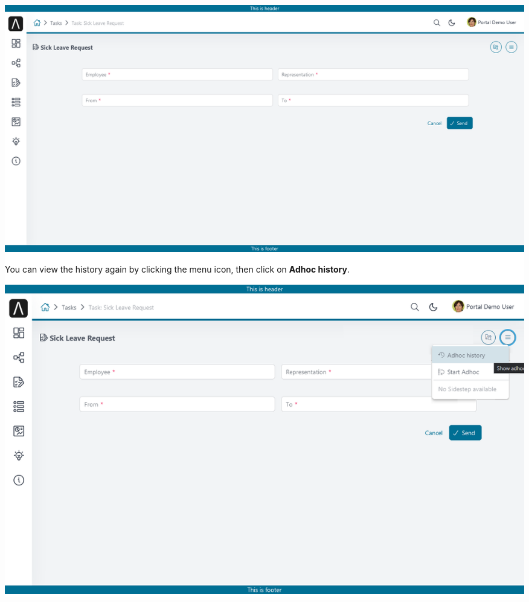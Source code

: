 ![execute-original-task](images/execute-original-task.png)

You can view the history again by clicking the menu icon, then click on **Adhoc history**.

![adhoc-history](images/adhoc-history.png)